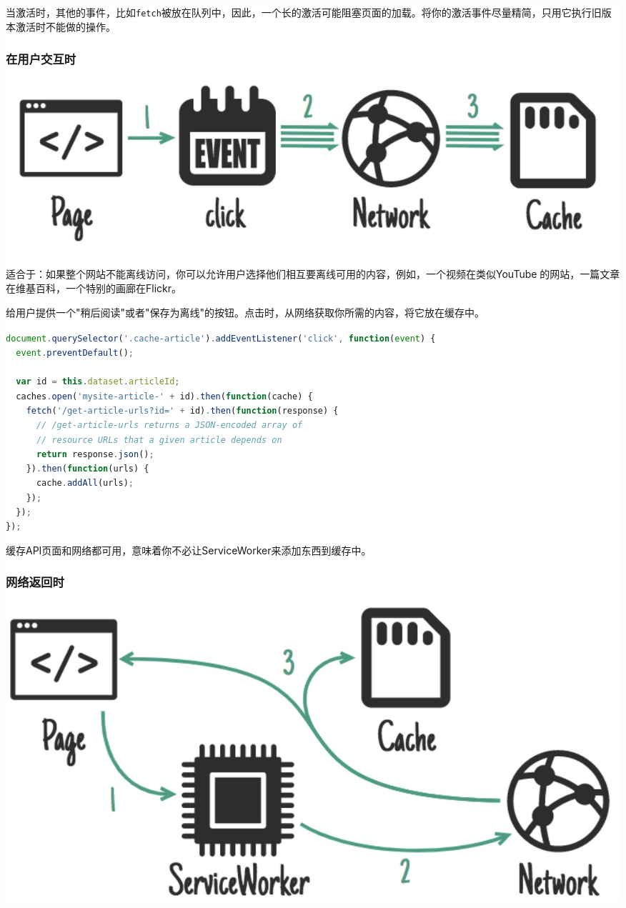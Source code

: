 当激活时，其他的事件，比如`fetch`被放在队列中，因此，一个长的激活可能阻塞页面的加载。将你的激活事件尽量精简，只用它执行旧版本激活时不能做的操作。

### 在用户交互时
![](./images/user_interaction.jpg)

适合于：如果整个网站不能离线访问，你可以允许用户选择他们相互要离线可用的内容，例如，一个视频在类似YouTube
的网站，一篇文章在维基百科，一个特别的画廊在Flickr。

给用户提供一个"稍后阅读"或者"保存为离线"的按钮。点击时，从网络获取你所需的内容，将它放在缓存中。

```js
document.querySelector('.cache-article').addEventListener('click', function(event) {
  event.preventDefault();

  var id = this.dataset.articleId;
  caches.open('mysite-article-' + id).then(function(cache) {
    fetch('/get-article-urls?id=' + id).then(function(response) {
      // /get-article-urls returns a JSON-encoded array of
      // resource URLs that a given article depends on
      return response.json();
    }).then(function(urls) {
      cache.addAll(urls);
    });
  });
});
```

缓存API页面和网络都可用，意味着你不必让ServiceWorker来添加东西到缓存中。

### 网络返回时
![](./images/network_reponse.jpg)
